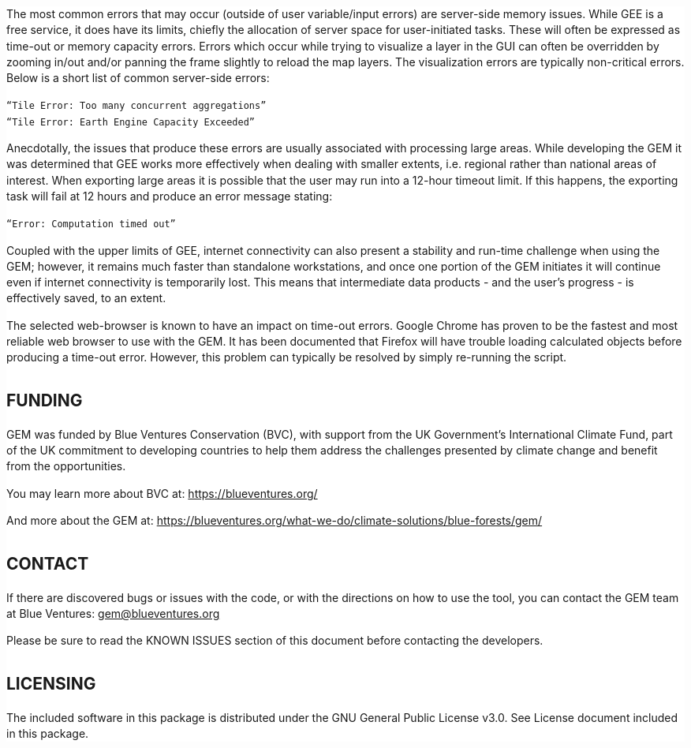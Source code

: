 The most common errors that may occur (outside of user variable/input errors) are 
server-side memory issues. While GEE is a free service, it does have its limits, 
chiefly the allocation of server space for user-initiated tasks. These will often 
be expressed as time-out or memory capacity errors. Errors which occur while trying 
to visualize a layer in the GUI can often be overridden by zooming in/out and/or 
panning the frame slightly to reload the map layers. The visualization errors are 
typically non-critical errors. Below is a short list of common server-side errors:

    “Tile Error: Too many concurrent aggregations”
    “Tile Error: Earth Engine Capacity Exceeded”

Anecdotally, the issues that produce these errors are usually associated with
processing large areas. While developing the GEM it was determined that
GEE works more effectively when dealing with smaller extents, i.e.
regional rather than national areas of interest. When exporting
large areas it is possible that the user may run into a 12-hour timeout limit. If
this happens, the exporting task will fail at 12 hours and produce an error
message stating:

    “Error: Computation timed out”

Coupled with the upper limits of GEE, internet connectivity can also present a 
stability and run-time challenge when using the GEM; however, it remains much 
faster than standalone workstations, and once one portion of the GEM initiates 
it will continue even if internet connectivity is temporarily lost.  This means 
that intermediate data products - and the user’s progress - is effectively saved,
to an extent.  

The selected web-browser is known to have an impact on time-out errors. Google 
Chrome has proven to be the fastest and most reliable web browser to use with the 
GEM. It has been documented that Firefox will have trouble loading calculated 
objects before producing a time-out error. However, this problem can typically be 
resolved by simply re-running the script.

## FUNDING

GEM was funded by Blue Ventures Conservation (BVC), with support from
the UK Government’s International Climate Fund, part of the UK commitment
to developing countries to help them address the challenges presented by
climate change and benefit from the opportunities.

You may learn more about BVC at: https://blueventures.org/

And more about the GEM at:
https://blueventures.org/what-we-do/climate-solutions/blue-forests/gem/


## CONTACT

If there are discovered bugs or issues with the code, or with the directions
on how to use the tool, you can contact the GEM team at Blue Ventures:
    gem@blueventures.org

Please be sure to read the KNOWN ISSUES section of this document before
contacting the developers.

    
## LICENSING

The included software in this package is distributed under the GNU General
Public License v3.0. See License document included in this package.


